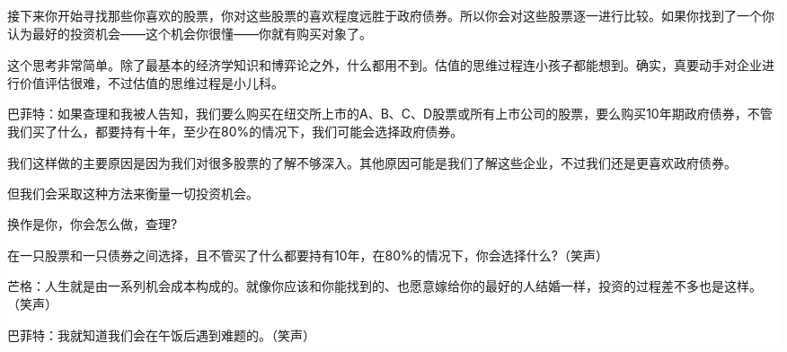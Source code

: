 接下来你开始寻找那些你喜欢的股票，你对这些股票的喜欢程度远胜于政府债券。所以你会对这些股票逐一进行比较。如果你找到了一个你认为最好的投资机会——这个机会你很懂——你就有购买对象了。

这个思考非常简单。除了最基本的经济学知识和博弈论之外，什么都用不到。估值的思维过程连小孩子都能想到。确实，真要动手对企业进行价值评估很难，不过估值的思维过程是小儿科。

巴菲特：如果查理和我被人告知，我们要么购买在纽交所上市的A、B、C、D股票或所有上市公司的股票，要么购买10年期政府债券，不管我们买了什么，都要持有十年，至少在80%的情况下，我们可能会选择政府债券。

我们这样做的主要原因是因为我们对很多股票的了解不够深入。其他原因可能是我们了解这些企业，不过我们还是更喜欢政府债券。

但我们会采取这种方法来衡量一切投资机会。

换作是你，你会怎么做，查理?

在一只股票和一只债券之间选择，且不管买了什么都要持有10年，在80%的情况下，你会选择什么?（笑声）

芒格：人生就是由一系列机会成本构成的。就像你应该和你能找到的、也愿意嫁给你的最好的人结婚一样，投资的过程差不多也是这样。（笑声）

巴菲特：我就知道我们会在午饭后遇到难题的。（笑声）
